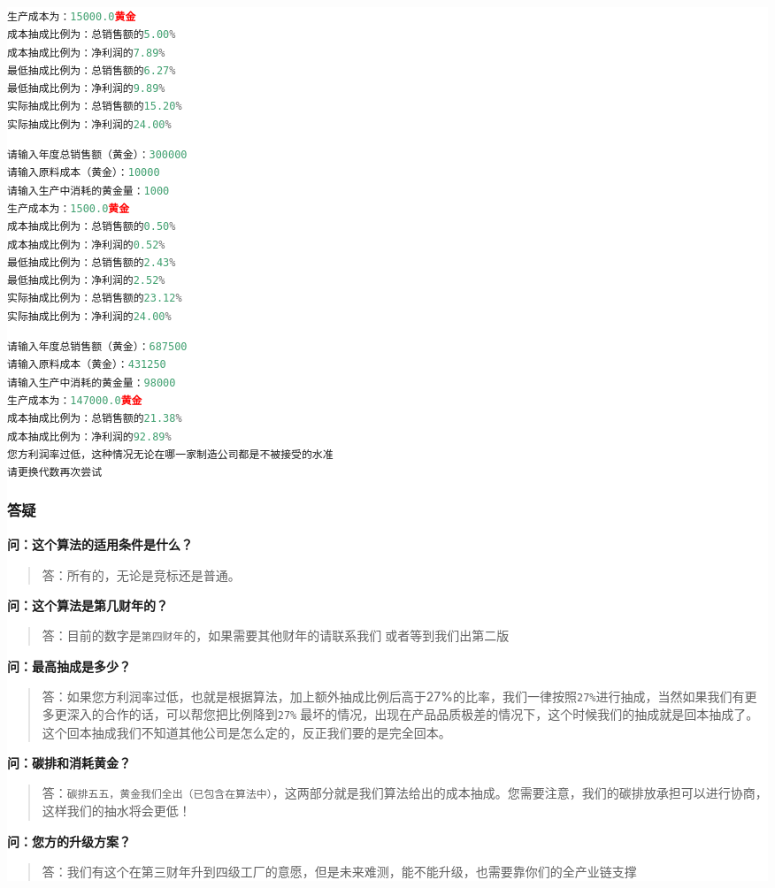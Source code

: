 ```python
生产成本为：15000.0黄金
成本抽成比例为：总销售额的5.00%
成本抽成比例为：净利润的7.89%
最低抽成比例为：总销售额的6.27%
最低抽成比例为：净利润的9.89%
实际抽成比例为：总销售额的15.20%
实际抽成比例为：净利润的24.00%
```
```python
请输入年度总销售额（黄金）：300000
请输入原料成本（黄金）：10000
请输入生产中消耗的黄金量：1000
生产成本为：1500.0黄金
成本抽成比例为：总销售额的0.50%
成本抽成比例为：净利润的0.52%
最低抽成比例为：总销售额的2.43%
最低抽成比例为：净利润的2.52%
实际抽成比例为：总销售额的23.12%
实际抽成比例为：净利润的24.00%
```
```python
请输入年度总销售额（黄金）：687500
请输入原料成本（黄金）：431250
请输入生产中消耗的黄金量：98000
生产成本为：147000.0黄金
成本抽成比例为：总销售额的21.38%
成本抽成比例为：净利润的92.89%
您方利润率过低，这种情况无论在哪一家制造公司都是不被接受的水准
请更换代数再次尝试
```

### 答疑

**问：这个算法的适用条件是什么？**

> 答：所有的，无论是竞标还是普通。


**问：这个算法是第几财年的？**

> 答：目前的数字是`第四财年`的，如果需要其他财年的请联系我们
> 或者等到我们出第二版

**问：最高抽成是多少？**

> 答：如果您方利润率过低，也就是根据算法，加上额外抽成比例后高于27%的比率，我们一律按照`27%`进行抽成，当然如果我们有更多更深入的合作的话，可以帮您把比例降到`27%`
> 最坏的情况，出现在产品品质极差的情况下，这个时候我们的抽成就是回本抽成了。这个回本抽成我们不知道其他公司是怎么定的，反正我们要的是完全回本。

**问：碳排和消耗黄金？**

> 答：`碳排五五，黄金我们全出（已包含在算法中）`，这两部分就是我们算法给出的成本抽成。您需要注意，我们的碳排放承担可以进行协商，这样我们的抽水将会更低！

**问：您方的升级方案？**

> 答：我们有这个在第三财年升到四级工厂的意愿，但是未来难测，能不能升级，也需要靠你们的全产业链支撑
